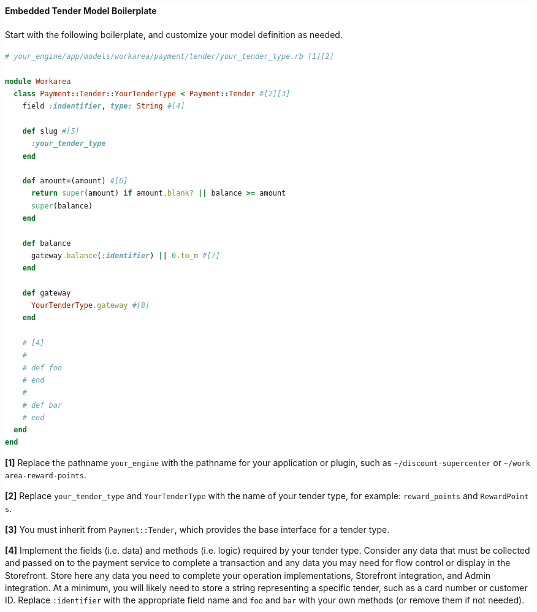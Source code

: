 #### Embedded Tender Model Boilerplate

Start with the following boilerplate, and customize your model definition as needed.

```ruby
# your_engine/app/models/workarea/payment/tender/your_tender_type.rb [1][2]

module Workarea
  class Payment::Tender::YourTenderType < Payment::Tender #[2][3]
    field :indentifier, type: String #[4]

    def slug #[5]
      :your_tender_type
    end
    
    def amount=(amount) #[6]
      return super(amount) if amount.blank? || balance >= amount
      super(balance)
    end

    def balance
      gateway.balance(:identifier) || 0.to_m #[7]
    end

    def gateway
      YourTenderType.gateway #[8]
    end

    # [4]
    #
    # def foo
    # end
    #
    # def bar
    # end
  end
end
```

__[1]__
Replace the pathname `your_engine` with the pathname for your application or plugin, such as `~/discount-supercenter` or `~/workarea-reward-points`.

__[2]__
Replace `your_tender_type` and `YourTenderType` with the name of your tender type, for example: `reward_points` and `RewardPoints`.

__[3]__
You must inherit from `Payment::Tender`, which provides the base interface for a tender type.

__[4]__
Implement the fields (i.e. data) and methods (i.e. logic) required by your tender type.
Consider any data that must be collected and passed on to the payment service to complete a transaction and any data you may need for flow control or display in the Storefront.
Store here any data you need to complete your operation implementations, Storefront integration, and Admin integration.
At a minimum, you will likely need to store a string representing a specific tender, such as a card number or customer ID.
Replace `:identifier` with the appropriate field name and `foo` and `bar` with your own methods (or remove them if not needed).
